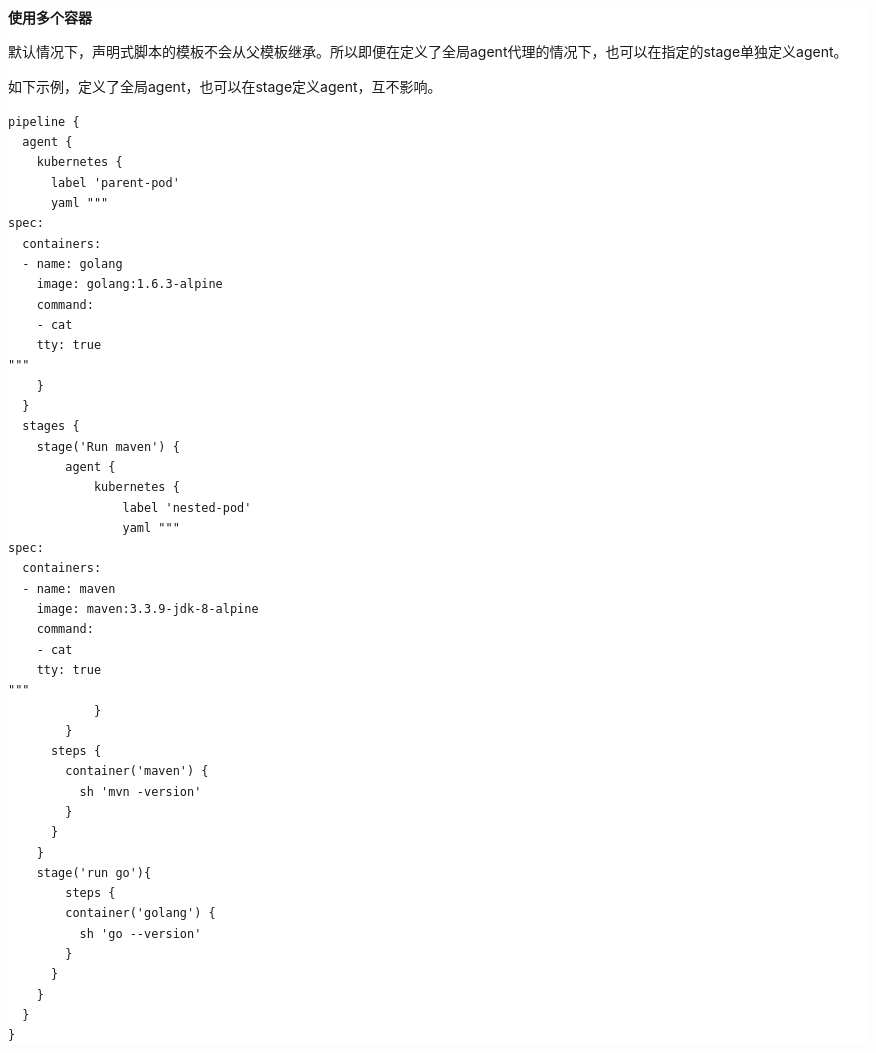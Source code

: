 <p><strong>使用多个容器</strong></p>

<p>默认情况下，声明式脚本的模板不会从父模板继承。所以即便在定义了全局agent代理的情况下，也可以在指定的stage单独定义agent。</p>

<p>如下示例，定义了全局agent，也可以在stage定义agent，互不影响。</p>

<pre><code>pipeline {
  agent {
    kubernetes {
      label 'parent-pod'
      yaml &quot;&quot;&quot;
spec:
  containers:
  - name: golang
    image: golang:1.6.3-alpine
    command:
    - cat 
    tty: true
&quot;&quot;&quot;
    }
  }
  stages {
    stage('Run maven') {
        agent {
            kubernetes {
                label 'nested-pod'
                yaml &quot;&quot;&quot;
spec:
  containers:
  - name: maven
    image: maven:3.3.9-jdk-8-alpine
    command:
    - cat 
    tty: true
&quot;&quot;&quot;
            }
        }
      steps {
        container('maven') {
          sh 'mvn -version'
        }
      }
    }
    stage('run go'){
        steps {
        container('golang') {
          sh 'go --version'
        }
      }
    }
  }
}
</code></pre>
